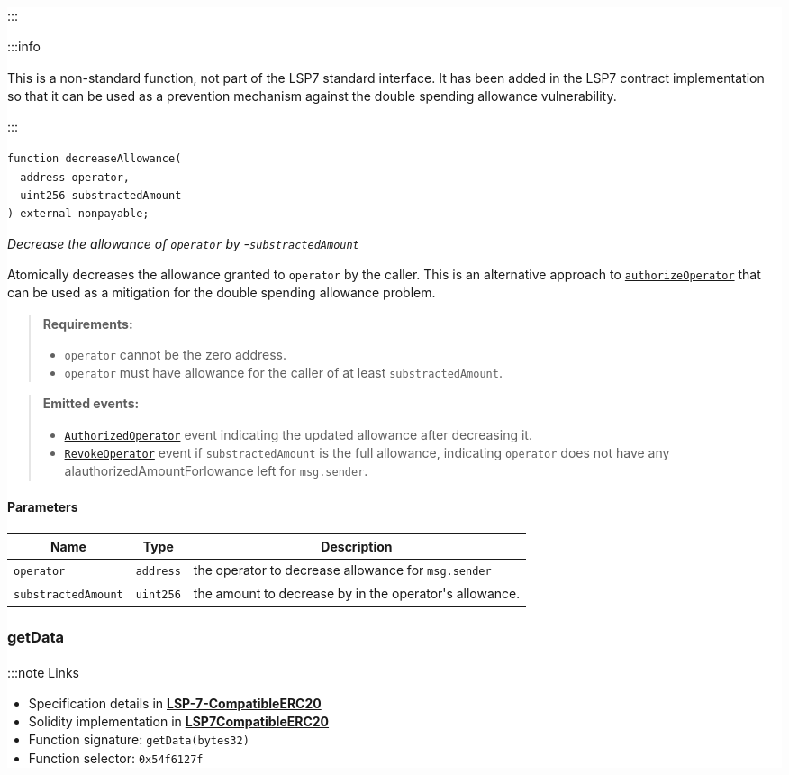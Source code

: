 :::

:::info

This is a non-standard function, not part of the LSP7 standard interface. It has been added in the LSP7 contract implementation so that it can be used as a prevention mechanism against the double spending allowance vulnerability.

:::

```solidity
function decreaseAllowance(
  address operator,
  uint256 substractedAmount
) external nonpayable;
```

_Decrease the allowance of `operator` by -`substractedAmount`_

Atomically decreases the allowance granted to `operator` by the caller. This is an alternative approach to [`authorizeOperator`](#authorizeoperator) that can be used as a mitigation for the double spending allowance problem.

<blockquote>

**Requirements:**

- `operator` cannot be the zero address.
- `operator` must have allowance for the caller of at least `substractedAmount`.

</blockquote>

<blockquote>

**Emitted events:**

- [`AuthorizedOperator`](#authorizedoperator) event indicating the updated allowance after decreasing it.
- [`RevokeOperator`](#revokeoperator) event if `substractedAmount` is the full allowance, indicating `operator` does not have any alauthorizedAmountForlowance left for `msg.sender`.

</blockquote>

#### Parameters

| Name                |   Type    | Description                                                |
| ------------------- | :-------: | ---------------------------------------------------------- |
| `operator`          | `address` | the operator to decrease allowance for `msg.sender`        |
| `substractedAmount` | `uint256` | the amount to decrease by in the operator&#39;s allowance. |

### getData

:::note Links

- Specification details in [**LSP-7-CompatibleERC20**](https://github.com/lukso-network/lips/tree/main/LSPs/LSP-7-CompatibleERC20.md#getdata)
- Solidity implementation in [**LSP7CompatibleERC20**](https://github.com/lukso-network/lsp-smart-contracts/blob/develop/contracts/LSP7CompatibleERC20)
- Function signature: `getData(bytes32)`
- Function selector: `0x54f6127f`
